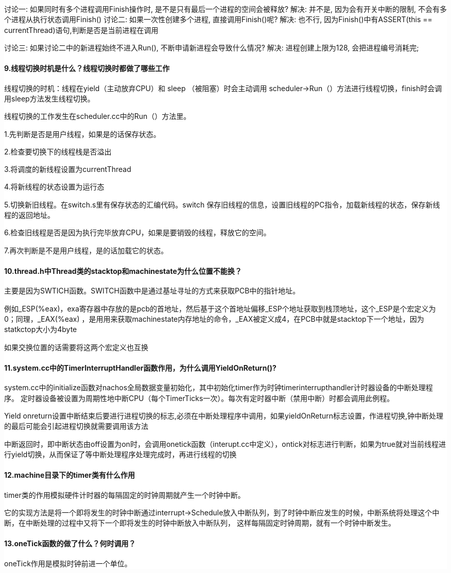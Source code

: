 讨论一:  如果同时有多个进程调用Finish操作时, 是不是只有最后一个进程的空间会被释放?
解决: 并不是, 因为会有开关中断的限制, 不会有多个进程从执行状态调用Finish()
讨论二: 如果一次性创建多个进程, 直接调用Finish()呢?
解决: 也不行, 因为Finish()中有ASSERT(this == currentThread)语句,判断是否是当前进程在调用

讨论三: 如果讨论二中的新进程始终不进入Run(), 不断申请新进程会导致什么情况?
解决: 进程创建上限为128, 会把进程编号消耗完;

#### 9.线程切换时机是什么？线程切换时都做了哪些工作

线程切换的时机：线程在yield（主动放弃CPU）和 sleep （被阻塞）时会主动调用 scheduler->Run（）方法进行线程切换，finish时会调用sleep方法发生线程切换。

线程切换的工作发生在scheduler.cc中的Run（）方法里。

1.先判断是否是用户线程，如果是的话保存状态。

2.检查要切换下的线程栈是否溢出

3.将调度的新线程设置为currentThread

4.将新线程的状态设置为运行态

5.切换新旧线程。在switch.s里有保存状态的汇编代码。switch 保存旧线程的信息，设置旧线程的PC指令，加载新线程的状态，保存新线程的返回地址。

6.检查旧线程是否是因为执行完毕放弃CPU，如果是要销毁的线程，释放它的空间。

7.再次判断是不是用户线程，是的话加载它的状态。

#### 10.thread.h中Thread类的stacktop和machinestate为什么位置不能换？

主要是因为SWTICH函数。SWITCH函数中是通过基址寻址的方式来获取PCB中的指针地址。

例如_ESP(%eax)，exa寄存器中存放的是pcb的首地址，然后基于这个首地址偏移_ESP个地址获取到栈顶地址，这个_ESP是个宏定义为 0；同理，_EAX(%eax) ，是用用来获取machinestate内存地址的命令，_EAX被定义成4，在PCB中就是stacktop下一个地址，因为statkctop大小为4byte

如果交换位置的话需要将这两个宏定义也互换

#### 11.system.cc中的TimerInterruptHandler函数作用，为什么调用YieldOnReturn()?

system.cc中的initialize函数对nachos全局数据变量初始化，其中初始化timer作为时钟timerinterrupthandler计时器设备的中断处理程序。 定时器设备被设置为周期性地中断CPU（每个TimerTicks一次）。每次有定时器中断（禁用中断）时都会调用此例程。

Yield onreturn设置中断结束后要进行进程切换的标志,必须在中断处理程序中调用，如果yieldOnReturn标志设置，作进程切换,钟中断处理的最后可能会引起进程切换就需要调用该方法

中断返回时，即中断状态由off设置为on时，会调用onetick函数（interupt.cc中定义），ontick对标志进行判断，如果为true就对当前线程进行yield切换，从而保证了等中断处理程序处理完成时，再进行线程的切换

#### 12.machine目录下的timer类有什么作用

timer类的作用模拟硬件计时器的每隔固定的时钟周期就产生一个时钟中断。

它的实现方法是将一个即将发生的时钟中断通过interrupt->Schedule放入中断队列，到了时钟中断应发生的时候，中断系统将处理这个中断，在中断处理的过程中又将下一个即将发生的时钟中断放入中断队列，
这样每隔固定时钟周期，就有一个时钟中断发生。

#### 13.oneTick函数的做了什么？何时调用？

oneTick作用是模拟时钟前进一个单位。
